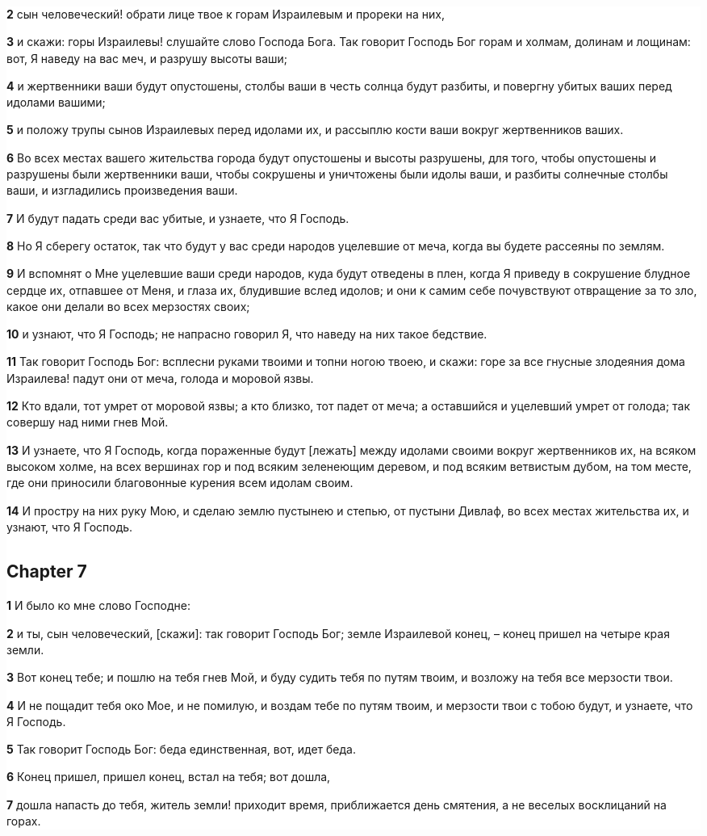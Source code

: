 **2** сын человеческий! обрати лице твое к горам Израилевым и прореки на них,

**3** и скажи: горы Израилевы! слушайте слово Господа Бога. Так говорит Господь Бог горам и холмам, долинам и лощинам: вот, Я наведу на вас меч, и разрушу высоты ваши;

**4** и жертвенники ваши будут опустошены, столбы ваши в честь солнца будут разбиты, и повергну убитых ваших перед идолами вашими;

**5** и положу трупы сынов Израилевых перед идолами их, и рассыплю кости ваши вокруг жертвенников ваших.

**6** Во всех местах вашего жительства города будут опустошены и высоты разрушены, для того, чтобы опустошены и разрушены были жертвенники ваши, чтобы сокрушены и уничтожены были идолы ваши, и разбиты солнечные столбы ваши, и изгладились произведения ваши.

**7** И будут падать среди вас убитые, и узнаете, что Я Господь.

**8** Но Я сберегу остаток, так что будут у вас среди народов уцелевшие от меча, когда вы будете рассеяны по землям.

**9** И вспомнят о Мне уцелевшие ваши среди народов, куда будут отведены в плен, когда Я приведу в сокрушение блудное сердце их, отпавшее от Меня, и глаза их, блудившие вслед идолов; и они к самим себе почувствуют отвращение за то зло, какое они делали во всех мерзостях своих;

**10** и узнают, что Я Господь; не напрасно говорил Я, что наведу на них такое бедствие.

**11** Так говорит Господь Бог: всплесни руками твоими и топни ногою твоею, и скажи: горе за все гнусные злодеяния дома Израилева! падут они от меча, голода и моровой язвы.

**12** Кто вдали, тот умрет от моровой язвы; а кто близко, тот падет от меча; а оставшийся и уцелевший умрет от голода; так совершу над ними гнев Мой.

**13** И узнаете, что Я Господь, когда пораженные будут [лежать] между идолами своими вокруг жертвенников их, на всяком высоком холме, на всех вершинах гор и под всяким зеленеющим деревом, и под всяким ветвистым дубом, на том месте, где они приносили благовонные курения всем идолам своим.

**14** И простру на них руку Мою, и сделаю землю пустынею и степью, от пустыни Дивлаф, во всех местах жительства их, и узнают, что Я Господь.

## Chapter 7

**1** И было ко мне слово Господне:

**2** и ты, сын человеческий, [скажи]: так говорит Господь Бог; земле Израилевой конец, – конец пришел на четыре края земли.

**3** Вот конец тебе; и пошлю на тебя гнев Мой, и буду судить тебя по путям твоим, и возложу на тебя все мерзости твои.

**4** И не пощадит тебя око Мое, и не помилую, и воздам тебе по путям твоим, и мерзости твои с тобою будут, и узнаете, что Я Господь.

**5** Так говорит Господь Бог: беда единственная, вот, идет беда.

**6** Конец пришел, пришел конец, встал на тебя; вот дошла,

**7** дошла напасть до тебя, житель земли! приходит время, приближается день смятения, а не веселых восклицаний на горах.
